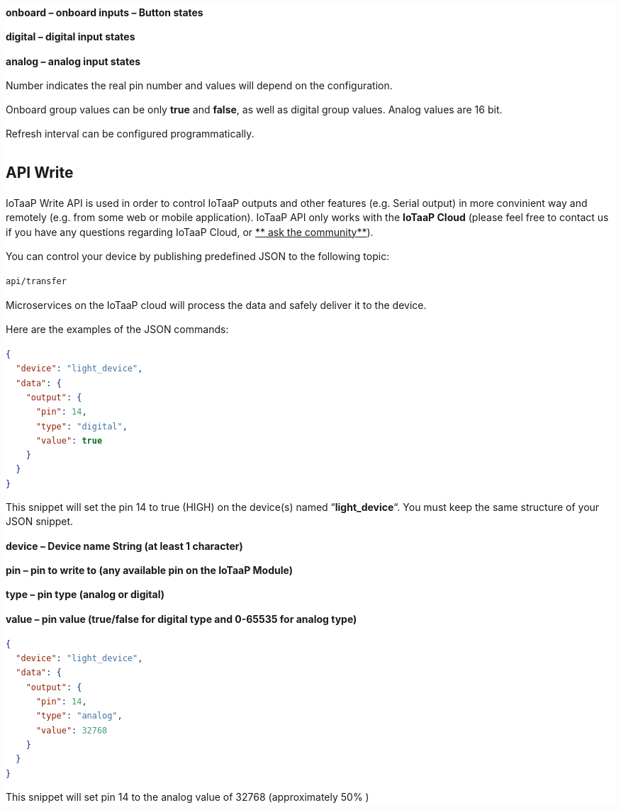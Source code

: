 **onboard – onboard inputs – Button states**

**digital – digital input states**

**analog – analog input states**

Number indicates the real pin number and values will depend on the configuration.

Onboard group values can be only **true** and **false**, as well as digital group values. Analog values are 16 bit.

Refresh interval can be configured programmatically.

## API Write

IoTaaP Write API is used in order to control IoTaaP outputs and other features (e.g. Serial output) in more convinient way and remotely (e.g. from some web or mobile application). IoTaaP API only works with the **IoTaaP Cloud** (please feel free to contact us if you have any questions regarding IoTaaP Cloud, or  [** ask the community**](https://community.iotaap.io/)).

You can control your device by publishing predefined JSON to the following topic:

```
api/transfer
```
Microservices on the IoTaaP cloud will process the data and safely deliver it to the device.

Here are the examples of the JSON commands:

```json
{
  "device": "light_device",
  "data": {
    "output": {
      "pin": 14,
      "type": "digital",
      "value": true
    }
  }
}
```
This snippet will set the pin 14 to true (HIGH) on the device(s) named “**light_device**“. You must keep the same structure of your JSON snippet.

**device – Device name String (at least 1 character)**

**pin – pin to write to (any available pin on the IoTaaP Module)**

**type – pin type (analog or digital)**

**value – pin value (true/false for digital type and 0-65535 for analog type)**

```json
{
  "device": "light_device",
  "data": {
    "output": {
      "pin": 14,
      "type": "analog",
      "value": 32768
    }
  }
}
```
This snippet will set pin 14 to the analog value of 32768 (approximately 50% )
